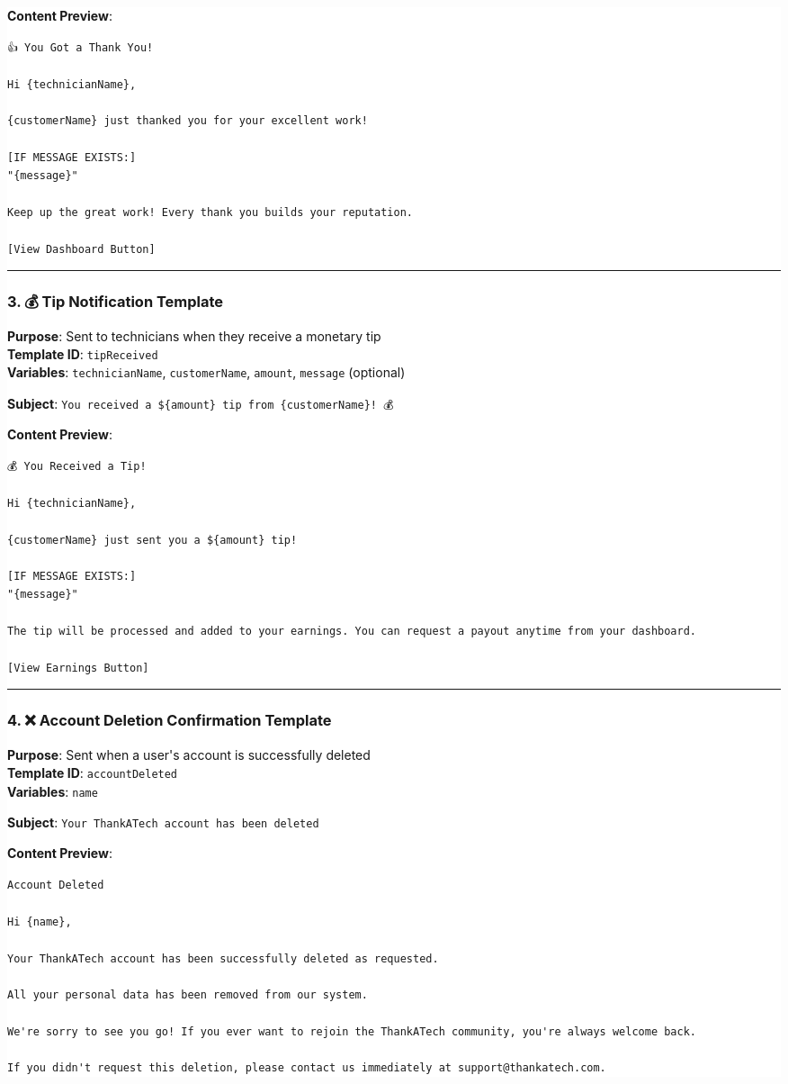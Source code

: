 **Content Preview**:
```html
👍 You Got a Thank You!

Hi {technicianName},

{customerName} just thanked you for your excellent work!

[IF MESSAGE EXISTS:]
"{message}"

Keep up the great work! Every thank you builds your reputation.

[View Dashboard Button]
```

---

### 3. 💰 **Tip Notification Template**

**Purpose**: Sent to technicians when they receive a monetary tip  
**Template ID**: `tipReceived`  
**Variables**: `technicianName`, `customerName`, `amount`, `message` (optional)

**Subject**: `You received a ${amount} tip from {customerName}! 💰`

**Content Preview**:
```html
💰 You Received a Tip!

Hi {technicianName},

{customerName} just sent you a ${amount} tip!

[IF MESSAGE EXISTS:]
"{message}"

The tip will be processed and added to your earnings. You can request a payout anytime from your dashboard.

[View Earnings Button]
```

---

### 4. ❌ **Account Deletion Confirmation Template**

**Purpose**: Sent when a user's account is successfully deleted  
**Template ID**: `accountDeleted`  
**Variables**: `name`

**Subject**: `Your ThankATech account has been deleted`

**Content Preview**:
```html
Account Deleted

Hi {name},

Your ThankATech account has been successfully deleted as requested.

All your personal data has been removed from our system.

We're sorry to see you go! If you ever want to rejoin the ThankATech community, you're always welcome back.

If you didn't request this deletion, please contact us immediately at support@thankatech.com.
```